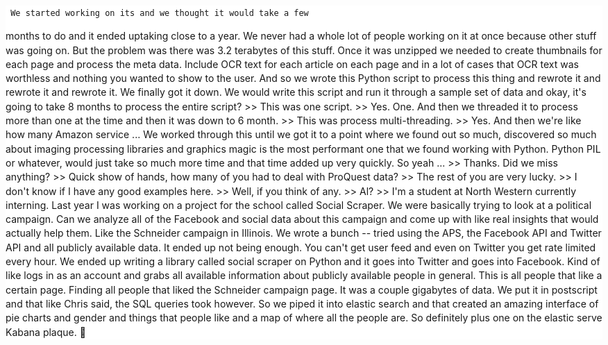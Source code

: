 


     We started working on its and we thought it would take a few
months to do and it ended uptaking close to a year.  We never had a
whole lot of people working on it at once because other stuff was
going on.
     But the problem was there was 3.2 terabytes of this stuff.  Once
it was unzipped we needed to create thumbnails for each page and
process the meta data.  Include OCR text for each article on each page
and in a lot of cases that OCR text was worthless and nothing you
wanted to show to the user.
     And so we wrote this Python script to process this thing and
rewrote it and rewrote it and rewrote it.  We finally got it down.  We
would write this script and run it through a sample set of data and
okay, it's going to take 8 months to process the entire script?
     >> This was one script.
     >> Yes.  One.  And then we threaded it to process more than one
at the time and then it was down to 6 month.
     >> This was process multi-threading.
     >> Yes.  And then we're like how many Amazon service ...  We
worked through this until we got it to a point where we found out so
much, discovered so much about imaging processing libraries and
graphics magic is the most performant one that we found working with
Python.  Python PIL or whatever, would just take so much more time and
that time added up very quickly.
     So yeah ...
     >> Thanks.  Did we miss anything?
     >> Quick show of hands, how many of you had to deal with ProQuest
data?
     >> The rest of you are very lucky.
     >> I don't know if I have any good examples here.
     >> Well, if you think of any.
     >> Al?
     >> I'm a student at North Western currently interning.  Last year
I was working on a project for the school called Social Scraper.  We
were basically trying to look at a political campaign.  Can we analyze
all of the Facebook and social data about this campaign and come up
with like real insights that would actually help them.  Like the
Schneider campaign in Illinois.  We wrote a bunch -- tried using the
APS, the Facebook API and Twitter API and all publicly available data.
It ended up not being enough.  You can't get user feed and even on
Twitter you get rate limited every hour.
     We ended up writing a library called social scraper on Python and
it goes into Twitter and goes into Facebook.  Kind of like logs in as
an account and grabs all available information about publicly
available people in general.  This is all people that like a certain
page.  Finding all people that liked the Schneider campaign page.  It
was a couple gigabytes of data.  We put it in postscript and that like
Chris said, the SQL queries took however.  So we piped it into elastic
search and that created an amazing interface of pie charts and gender
and things that people like and a map of where all the people are.  So
definitely plus one on the elastic serve Kabana plaque.

